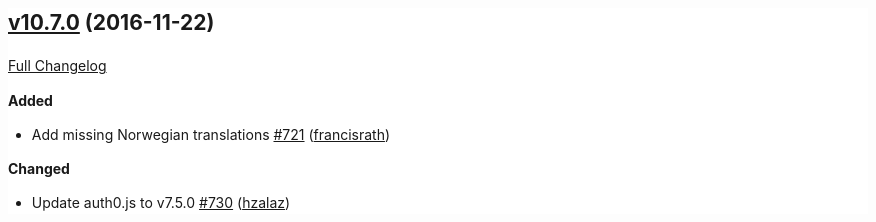 ## [v10.7.0](https://github.com/auth0/lock/tree/v10.7.0) (2016-11-22)

[Full Changelog](https://github.com/auth0/lock/compare/v10.6.1...v10.7.0)

**Added**

- Add missing Norwegian translations [\#721](https://github.com/auth0/lock/pull/721) ([francisrath](https://github.com/francisrath))

**Changed**

- Update auth0.js to v7.5.0 [\#730](https://github.com/auth0/lock/pull/730) ([hzalaz](https://github.com/hzalaz))
